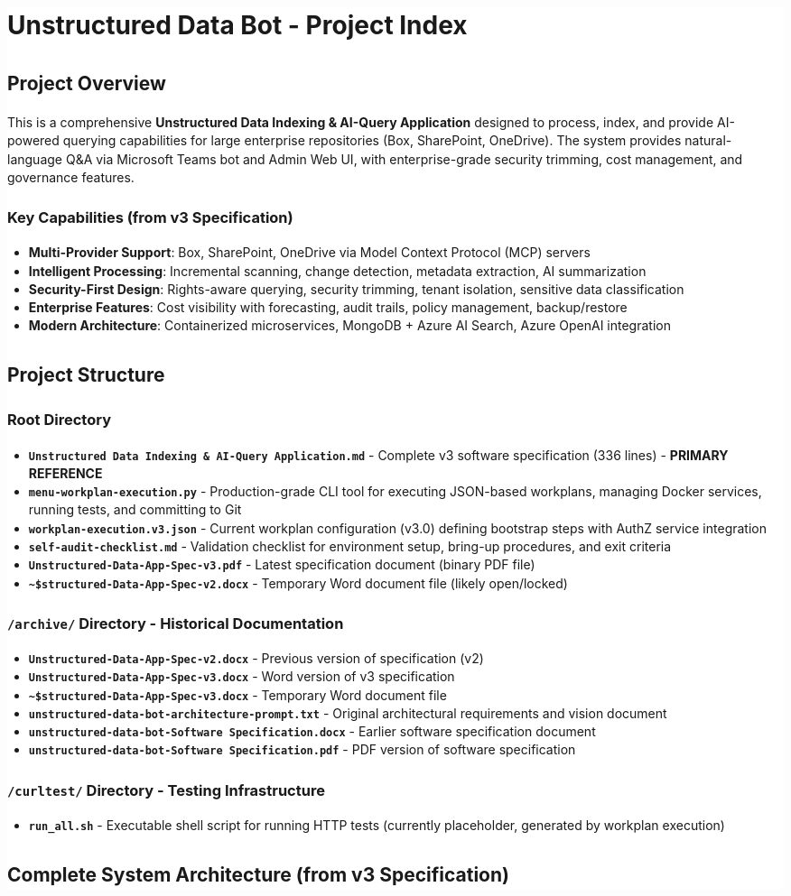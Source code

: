 # Unstructured Data Bot - Project Index

## Project Overview
This is a comprehensive **Unstructured Data Indexing & AI-Query Application** designed to process, index, and provide AI-powered querying capabilities for large enterprise repositories (Box, SharePoint, OneDrive). The system provides natural-language Q&A via Microsoft Teams bot and Admin Web UI, with enterprise-grade security trimming, cost management, and governance features.

### Key Capabilities (from v3 Specification)
- **Multi-Provider Support**: Box, SharePoint, OneDrive via Model Context Protocol (MCP) servers
- **Intelligent Processing**: Incremental scanning, change detection, metadata extraction, AI summarization
- **Security-First Design**: Rights-aware querying, security trimming, tenant isolation, sensitive data classification
- **Enterprise Features**: Cost visibility with forecasting, audit trails, policy management, backup/restore
- **Modern Architecture**: Containerized microservices, MongoDB + Azure AI Search, Azure OpenAI integration

## Project Structure

### Root Directory
- **`Unstructured Data Indexing & AI-Query Application.md`** - Complete v3 software specification (336 lines) - **PRIMARY REFERENCE**
- **`menu-workplan-execution.py`** - Production-grade CLI tool for executing JSON-based workplans, managing Docker services, running tests, and committing to Git
- **`workplan-execution.v3.json`** - Current workplan configuration (v3.0) defining bootstrap steps with AuthZ service integration
- **`self-audit-checklist.md`** - Validation checklist for environment setup, bring-up procedures, and exit criteria
- **`Unstructured-Data-App-Spec-v3.pdf`** - Latest specification document (binary PDF file)
- **`~$structured-Data-App-Spec-v2.docx`** - Temporary Word document file (likely open/locked)

### `/archive/` Directory - Historical Documentation
- **`Unstructured-Data-App-Spec-v2.docx`** - Previous version of specification (v2)
- **`Unstructured-Data-App-Spec-v3.docx`** - Word version of v3 specification
- **`~$structured-Data-App-Spec-v3.docx`** - Temporary Word document file
- **`unstructured-data-bot-architecture-prompt.txt`** - Original architectural requirements and vision document
- **`unstructured-data-bot-Software Specification.docx`** - Earlier software specification document
- **`unstructured-data-bot-Software Specification.pdf`** - PDF version of software specification

### `/curltest/` Directory - Testing Infrastructure
- **`run_all.sh`** - Executable shell script for running HTTP tests (currently placeholder, generated by workplan execution)

## Complete System Architecture (from v3 Specification)
